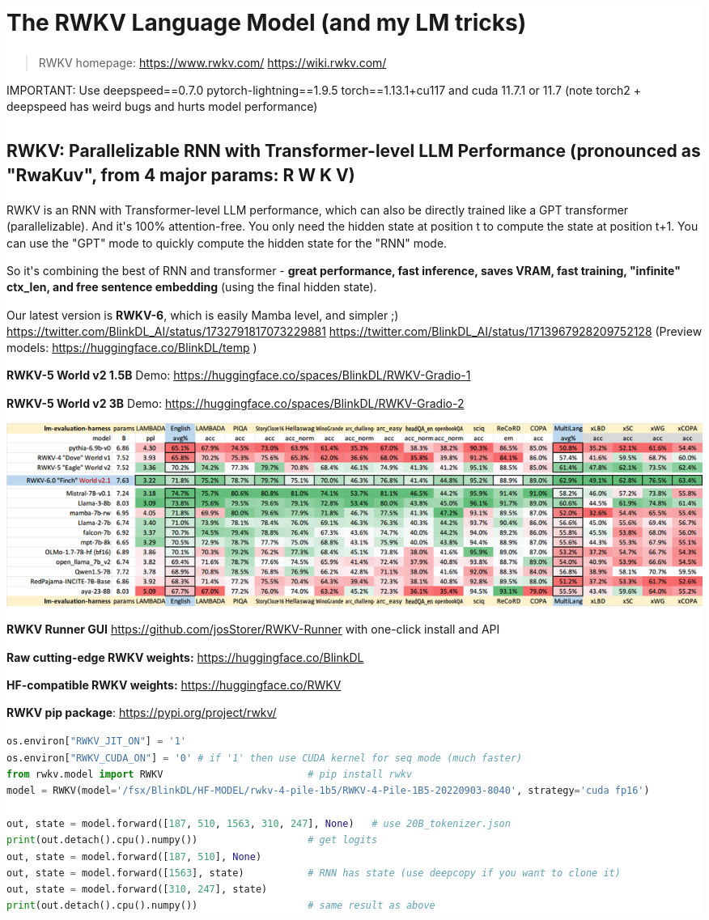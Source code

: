 # The RWKV Language Model (and my LM tricks)

> RWKV homepage: https://www.rwkv.com/ https://wiki.rwkv.com/

IMPORTANT: Use deepspeed==0.7.0 pytorch-lightning==1.9.5 torch==1.13.1+cu117 and cuda 11.7.1 or 11.7 (note torch2 + deepspeed has weird bugs and hurts model performance)

## RWKV: Parallelizable RNN with Transformer-level LLM Performance (pronounced as "RwaKuv", from 4 major params: R W K V)

RWKV is an RNN with Transformer-level LLM performance, which can also be directly trained like a GPT transformer (parallelizable). And it's 100% attention-free. You only need the hidden state at position t to compute the state at position t+1. You can use the "GPT" mode to quickly compute the hidden state for the "RNN" mode.

So it's combining the best of RNN and transformer - **great performance, fast inference, saves VRAM, fast training, "infinite" ctx_len, and free sentence embedding** (using the final hidden state).

Our latest version is **RWKV-6**, which is easily Mamba level, and simpler ;) https://twitter.com/BlinkDL_AI/status/1732791817073229881 https://twitter.com/BlinkDL_AI/status/1713967928209752128 (Preview models: https://huggingface.co/BlinkDL/temp )

**RWKV-5 World v2 1.5B** Demo: https://huggingface.co/spaces/BlinkDL/RWKV-Gradio-1

**RWKV-5 World v2 3B** Demo: https://huggingface.co/spaces/BlinkDL/RWKV-Gradio-2

![RWKV-v5-benchmark-1](RWKV-v5-benchmark-1.png)

**RWKV Runner GUI** https://github.com/josStorer/RWKV-Runner with one-click install and API

**Raw cutting-edge RWKV weights:** https://huggingface.co/BlinkDL

**HF-compatible RWKV weights:** https://huggingface.co/RWKV

**RWKV pip package**: https://pypi.org/project/rwkv/

```python
os.environ["RWKV_JIT_ON"] = '1'
os.environ["RWKV_CUDA_ON"] = '0' # if '1' then use CUDA kernel for seq mode (much faster)
from rwkv.model import RWKV                         # pip install rwkv
model = RWKV(model='/fsx/BlinkDL/HF-MODEL/rwkv-4-pile-1b5/RWKV-4-Pile-1B5-20220903-8040', strategy='cuda fp16')

out, state = model.forward([187, 510, 1563, 310, 247], None)   # use 20B_tokenizer.json
print(out.detach().cpu().numpy())                   # get logits
out, state = model.forward([187, 510], None)
out, state = model.forward([1563], state)           # RNN has state (use deepcopy if you want to clone it)
out, state = model.forward([310, 247], state)
print(out.detach().cpu().numpy())                   # same result as above
```
